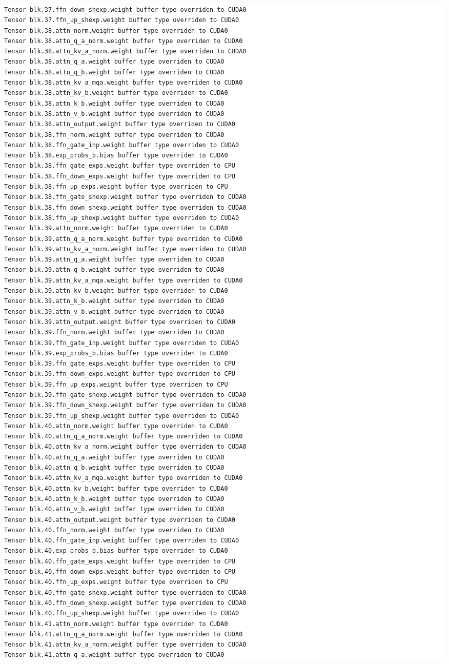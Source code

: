 ```ggml_cuda_init: GGML_CUDA_FORCE_MMQ:    no
Tensor blk.37.ffn_down_shexp.weight buffer type overriden to CUDA0
Tensor blk.37.ffn_up_shexp.weight buffer type overriden to CUDA0
Tensor blk.38.attn_norm.weight buffer type overriden to CUDA0
Tensor blk.38.attn_q_a_norm.weight buffer type overriden to CUDA0
Tensor blk.38.attn_kv_a_norm.weight buffer type overriden to CUDA0
Tensor blk.38.attn_q_a.weight buffer type overriden to CUDA0
Tensor blk.38.attn_q_b.weight buffer type overriden to CUDA0
Tensor blk.38.attn_kv_a_mqa.weight buffer type overriden to CUDA0
Tensor blk.38.attn_kv_b.weight buffer type overriden to CUDA0
Tensor blk.38.attn_k_b.weight buffer type overriden to CUDA0
Tensor blk.38.attn_v_b.weight buffer type overriden to CUDA0
Tensor blk.38.attn_output.weight buffer type overriden to CUDA0
Tensor blk.38.ffn_norm.weight buffer type overriden to CUDA0
Tensor blk.38.ffn_gate_inp.weight buffer type overriden to CUDA0
Tensor blk.38.exp_probs_b.bias buffer type overriden to CUDA0
Tensor blk.38.ffn_gate_exps.weight buffer type overriden to CPU
Tensor blk.38.ffn_down_exps.weight buffer type overriden to CPU
Tensor blk.38.ffn_up_exps.weight buffer type overriden to CPU
Tensor blk.38.ffn_gate_shexp.weight buffer type overriden to CUDA0
Tensor blk.38.ffn_down_shexp.weight buffer type overriden to CUDA0
Tensor blk.38.ffn_up_shexp.weight buffer type overriden to CUDA0
Tensor blk.39.attn_norm.weight buffer type overriden to CUDA0
Tensor blk.39.attn_q_a_norm.weight buffer type overriden to CUDA0
Tensor blk.39.attn_kv_a_norm.weight buffer type overriden to CUDA0
Tensor blk.39.attn_q_a.weight buffer type overriden to CUDA0
Tensor blk.39.attn_q_b.weight buffer type overriden to CUDA0
Tensor blk.39.attn_kv_a_mqa.weight buffer type overriden to CUDA0
Tensor blk.39.attn_kv_b.weight buffer type overriden to CUDA0
Tensor blk.39.attn_k_b.weight buffer type overriden to CUDA0
Tensor blk.39.attn_v_b.weight buffer type overriden to CUDA0
Tensor blk.39.attn_output.weight buffer type overriden to CUDA0
Tensor blk.39.ffn_norm.weight buffer type overriden to CUDA0
Tensor blk.39.ffn_gate_inp.weight buffer type overriden to CUDA0
Tensor blk.39.exp_probs_b.bias buffer type overriden to CUDA0
Tensor blk.39.ffn_gate_exps.weight buffer type overriden to CPU
Tensor blk.39.ffn_down_exps.weight buffer type overriden to CPU
Tensor blk.39.ffn_up_exps.weight buffer type overriden to CPU
Tensor blk.39.ffn_gate_shexp.weight buffer type overriden to CUDA0
Tensor blk.39.ffn_down_shexp.weight buffer type overriden to CUDA0
Tensor blk.39.ffn_up_shexp.weight buffer type overriden to CUDA0
Tensor blk.40.attn_norm.weight buffer type overriden to CUDA0
Tensor blk.40.attn_q_a_norm.weight buffer type overriden to CUDA0
Tensor blk.40.attn_kv_a_norm.weight buffer type overriden to CUDA0
Tensor blk.40.attn_q_a.weight buffer type overriden to CUDA0
Tensor blk.40.attn_q_b.weight buffer type overriden to CUDA0
Tensor blk.40.attn_kv_a_mqa.weight buffer type overriden to CUDA0
Tensor blk.40.attn_kv_b.weight buffer type overriden to CUDA0
Tensor blk.40.attn_k_b.weight buffer type overriden to CUDA0
Tensor blk.40.attn_v_b.weight buffer type overriden to CUDA0
Tensor blk.40.attn_output.weight buffer type overriden to CUDA0
Tensor blk.40.ffn_norm.weight buffer type overriden to CUDA0
Tensor blk.40.ffn_gate_inp.weight buffer type overriden to CUDA0
Tensor blk.40.exp_probs_b.bias buffer type overriden to CUDA0
Tensor blk.40.ffn_gate_exps.weight buffer type overriden to CPU
Tensor blk.40.ffn_down_exps.weight buffer type overriden to CPU
Tensor blk.40.ffn_up_exps.weight buffer type overriden to CPU
Tensor blk.40.ffn_gate_shexp.weight buffer type overriden to CUDA0
Tensor blk.40.ffn_down_shexp.weight buffer type overriden to CUDA0
Tensor blk.40.ffn_up_shexp.weight buffer type overriden to CUDA0
Tensor blk.41.attn_norm.weight buffer type overriden to CUDA0
Tensor blk.41.attn_q_a_norm.weight buffer type overriden to CUDA0
Tensor blk.41.attn_kv_a_norm.weight buffer type overriden to CUDA0
Tensor blk.41.attn_q_a.weight buffer type overriden to CUDA0
```
